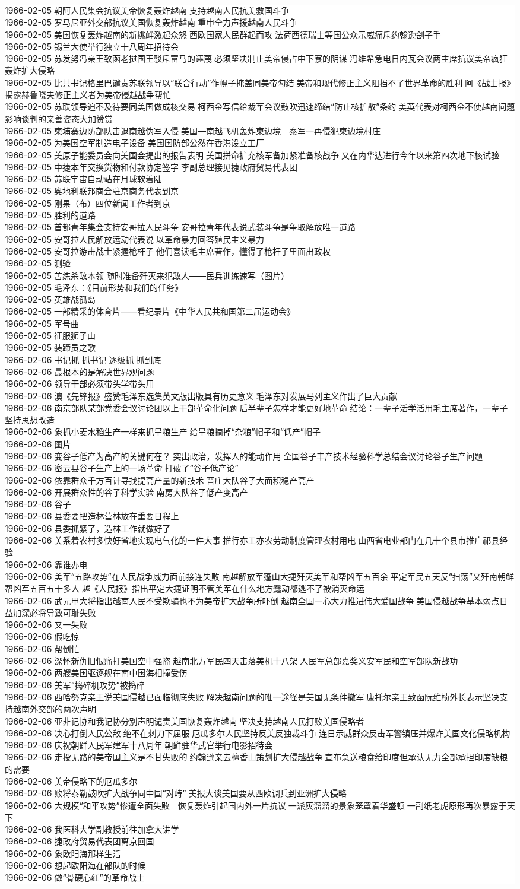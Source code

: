 1966-02-05 朝阿人民集会抗议美帝恢复轰炸越南  支持越南人民抗美救国斗争  
1966-02-05 罗马尼亚外交部抗议美国恢复轰炸越南  重申全力声援越南人民斗争  
1966-02-05 美国恢复轰炸越南的新挑衅激起众怒  西欧国家人民群起而攻  法荷西德瑞士等国公众示威痛斥约翰逊刽子手  
1966-02-05 锡兰大使举行独立十八周年招待会  
1966-02-05 苏发努冯亲王致函老挝国王驳斥富马的诬蔑  必须坚决制止美帝侵占中下寮的阴谋  冯维希急电日内瓦会议两主席抗议美帝疯狂轰炸扩大侵略  
1966-02-05 比共书记格里巴谴责苏联领导以“联合行动”作幌子掩盖同美帝勾结  美帝和现代修正主义阻挡不了世界革命的胜利  阿《战士报》揭露赫鲁晓夫修正主义者为美帝侵越战争帮忙  
1966-02-05 苏联领导迫不及待要同美国做成核交易  柯西金写信给裁军会议鼓吹迅速缔结“防止核扩散”条约  美英代表对柯西金不使越南问题影响谈判的亲善姿态大加赞赏  
1966-02-05 柬埔寨边防部队击退南越伪军入侵  美国—南越飞机轰炸柬边境　泰军一再侵犯柬边境村庄  
1966-02-05 为美国空军制造电子设备  美国国防部公然在香港设立工厂  
1966-02-05 美原子能委员会向美国会提出的报告表明  美国拼命扩充核军备加紧准备核战争  又在内华达进行今年以来第四次地下核试验  
1966-02-05 中捷本年交换货物和付款协定签字  李副总理接见捷政府贸易代表团  
1966-02-05 苏联宇宙自动站在月球软着陆  
1966-02-05 奥地利联邦商会驻京商务代表到京  
1966-02-05 刚果（布）四位新闻工作者到京  
1966-02-05 胜利的道路  
1966-02-05 首都青年集会支持安哥拉人民斗争  安哥拉青年代表说武装斗争是争取解放唯一道路  
1966-02-05 安哥拉人民解放运动代表说  以革命暴力回答殖民主义暴力  
1966-02-05 安哥拉游击战士紧握枪杆子  他们喜读毛主席著作，懂得了枪杆子里面出政权  
1966-02-05 测验  
1966-02-05 苦练杀敌本领  随时准备歼灭来犯敌人——民兵训练速写（图片）  
1966-02-05 毛泽东：《目前形势和我们的任务》  
1966-02-05 英雄战孤岛  
1966-02-05 一部精采的体育片——看纪录片《中华人民共和国第二届运动会》  
1966-02-05 军号曲  
1966-02-05 征服狮子山  
1966-02-05 装蹄员之歌  
1966-02-06 书记抓  抓书记  逐级抓  抓到底  
1966-02-06 最根本的是解决世界观问题  
1966-02-06 领导干部必须带头学带头用  
1966-02-06 澳《先锋报》盛赞毛泽东选集英文版出版具有历史意义  毛泽东对发展马列主义作出了巨大贡献  
1966-02-06 南京部队某部党委会议讨论团以上干部革命化问题  后半辈子怎样才能更好地革命  结论：一辈子活学活用毛主席著作，一辈子坚持思想改造  
1966-02-06 象抓小麦水稻生产一样来抓旱粮生产  给旱粮摘掉“杂粮”帽子和“低产”帽子  
1966-02-06 图片  
1966-02-06 变谷子低产为高产的关键何在？  突出政治，发挥人的能动作用  全国谷子丰产技术经验科学总结会议讨论谷子生产问题  
1966-02-06 密云县谷子生产上的一场革命  打破了“谷子低产论”  
1966-02-06 依靠群众千方百计寻找提高产量的新技术  晋庄大队谷子大面积稳产高产  
1966-02-06 开展群众性的谷子科学实验  南房大队谷子低产变高产  
1966-02-06 谷子  
1966-02-06 县委要把造林营林放在重要日程上  
1966-02-06 县委抓紧了，造林工作就做好了  
1966-02-06 关系着农村多快好省地实现电气化的一件大事  推行亦工亦农劳动制度管理农村用电  山西省电业部门在几十个县市推广祁县经验  
1966-02-06 靠谁办电  
1966-02-06 美军“五路攻势”在人民战争威力面前接连失败  南越解放军蓬山大捷歼灭美军和帮凶军五百余  平定军民五天反“扫荡”又歼南朝鲜帮凶军五百五十多人  越《人民报》指出平定大捷证明不管美军在什么地方蠢动都逃不了被消灭命运  
1966-02-06 武元甲大将指出越南人民不受欺骗也不为美帝扩大战争所吓倒  越南全国一心大力推进伟大爱国战争  美国侵越战争基本弱点日益加深必将导致可耻失败  
1966-02-06 又一失败  
1966-02-06 假吃惊  
1966-02-06 帮倒忙  
1966-02-06 深怀新仇旧恨痛打美国空中强盗  越南北方军民四天击落美机十八架  人民军总部嘉奖义安军民和空军部队新战功  
1966-02-06 两艘美国驱逐舰在南中国海相撞受伤  
1966-02-06 美军“捣碎机攻势”被捣碎  
1966-02-06 西哈努克亲王说美国侵越已面临彻底失败  解决越南问题的唯一途径是美国无条件撤军  康托尔亲王致函阮维桢外长表示坚决支持越南外交部的两次声明  
1966-02-06 亚非记协和我记协分别声明谴责美国恢复轰炸越南  坚决支持越南人民打败美国侵略者  
1966-02-06 决心打倒人民公敌  绝不在刺刀下屈服  厄瓜多尔人民坚持反美反独裁斗争  连日示威群众反击军警镇压并爆炸美国文化侵略机构  
1966-02-06 庆祝朝鲜人民军建军十八周年  朝鲜驻华武官举行电影招待会  
1966-02-06 走投无路的美帝国主义是不甘失败的  约翰逊亲去檀香山策划扩大侵越战争  宣布急送粮食给印度但承认无力全部承担印度缺粮的需要  
1966-02-06 美帝侵略下的厄瓜多尔  
1966-02-06 败将泰勒鼓吹扩大战争同中国“对峙”  美报大谈美国要从西欧调兵到亚洲扩大侵略  
1966-02-06 大规模“和平攻势”惨遭全面失败　恢复轰炸引起国内外一片抗议  一派灰溜溜的景象笼罩着华盛顿  一副纸老虎原形再次暴露于天下  
1966-02-06 我医科大学副教授前往加拿大讲学  
1966-02-06 捷政府贸易代表团离京回国  
1966-02-06 象欧阳海那样生活  
1966-02-06 想起欧阳海在部队的时候  
1966-02-06 做“骨硬心红”的革命战士  
